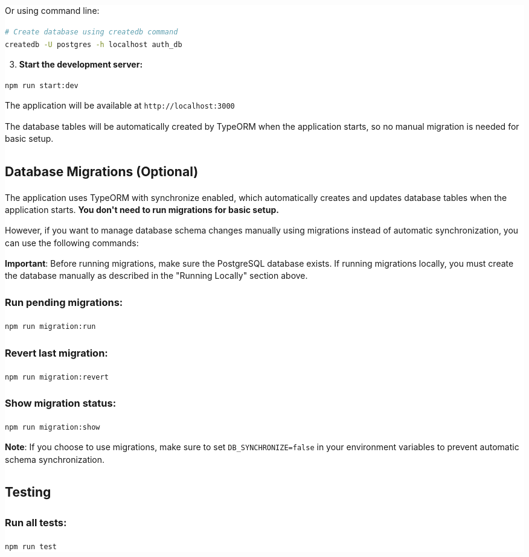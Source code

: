    Or using command line:

   ```bash
   # Create database using createdb command
   createdb -U postgres -h localhost auth_db
   ```

3. **Start the development server:**

```bash
npm run start:dev
```

The application will be available at `http://localhost:3000`

The database tables will be automatically created by TypeORM when the application starts, so no manual migration is needed for basic setup.

## Database Migrations (Optional)

The application uses TypeORM with synchronize enabled, which automatically creates and updates database tables when the application starts. **You don't need to run migrations for basic setup.**

However, if you want to manage database schema changes manually using migrations instead of automatic synchronization, you can use the following commands:

**Important**: Before running migrations, make sure the PostgreSQL database exists. If running migrations locally, you must create the database manually as described in the "Running Locally" section above.

### Run pending migrations:

```bash
npm run migration:run
```

### Revert last migration:

```bash
npm run migration:revert
```

### Show migration status:

```bash
npm run migration:show
```

**Note**: If you choose to use migrations, make sure to set `DB_SYNCHRONIZE=false` in your environment variables to prevent automatic schema synchronization.

## Testing

### Run all tests:

```bash
npm run test
```
